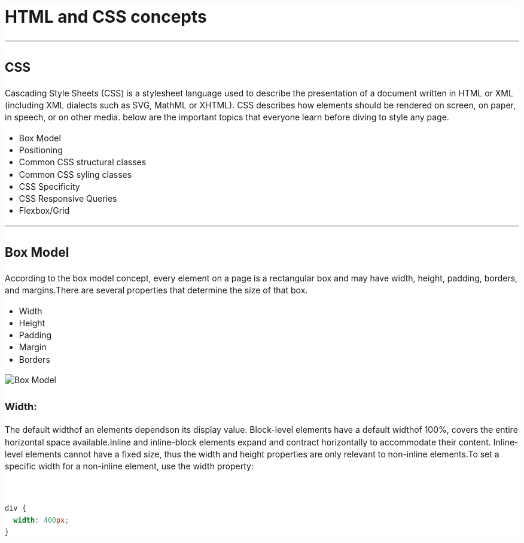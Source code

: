 # HTML and CSS concepts

---

## CSS
<p>
Cascading Style Sheets (CSS) is a stylesheet language used to describe the presentation of a document written in HTML or XML (including XML dialects such as SVG, MathML or XHTML). CSS describes how elements should be rendered on screen, on paper, in speech, or on other media. below are the important topics that everyone learn before diving to style any page.
</p>

* Box Model
* Positioning
* Common CSS structural classes
* Common CSS syling classes
* CSS Specificity
* CSS Responsive Queries
* Flexbox/Grid

---

## Box Model
<p>
According to the box model concept, every element on a page is a rectangular box and may have width, height, padding, borders, and margins.There are several properties that determine the size of that box.
</p>

* Width
* Height
* Padding
* Margin
* Borders

![Box Model](https://learn.shayhowe.com/assets/images/courses/html-css/opening-the-box-model/box-model.png)

### Width:
<p>
The default widthof an elements dependson its display value. Block-level elements have a default widthof 100%,
covers the entire horizontal space available.Inline and inline-block elements expand and contract horizontally to accommodate their content. Inline-level elements cannot have a fixed size, thus the width and height properties are only relevant to non-inline elements.To set a specific width for a non-inline element, use the width property:
</p>

<br>

```css
div {
  width: 400px;
}
```

